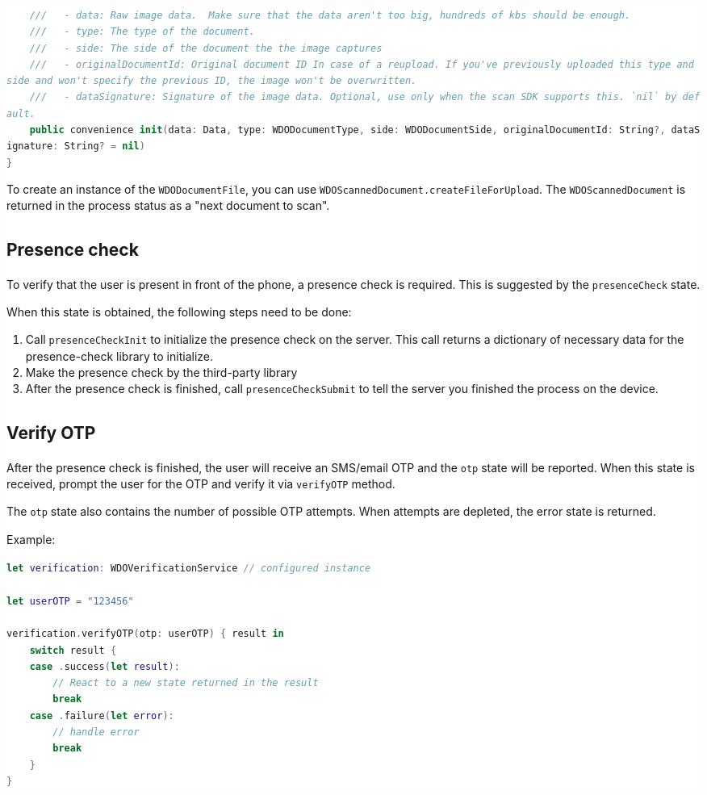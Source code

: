 ```swift
    ///   - data: Raw image data.  Make sure that the data aren't too big, hundreds of kbs should be enough.
    ///   - type: The type of the document.
    ///   - side: The side of the document the the image captures
    ///   - originalDocumentId: Original document ID In case of a reupload. If you've previously uploaded this type and side and won't specify the previous ID, the image won't be overwritten.
    ///   - dataSignature: Signature of the image data. Optional, use only when the scan SDK supports this. `nil` by default.
    public convenience init(data: Data, type: WDODocumentType, side: WDODocumentSide, originalDocumentId: String?, dataSignature: String? = nil)
}
```


To create an instance of the `WDODocumentFile`, you can use `WDOScannedDocument.createFileForUpload`. The `WDOScannedDocument` is returned in the process status as a "next document to scan".


## Presence check

To verify that the user is present in front of the phone, a presence check is required. This is suggested by the `presenceCheck` state.

When this state is obtained, the following steps need to be done:

1. Call `presenceCheckInit` to initialize the presence check on the server. This call returns a dictionary of necessary data for the presence-check library to initialize.
2. Make the presence check by the third-party library
3. After the presence check is finished, call `presenceCheckSubmit` to tell the server you finished the process on the device.

## Verify OTP

After the presence check is finished, the user will receive an SMS/email OTP and the `otp` state will be reported. When this state is received, prompt the user for the OTP and verify it via `verifyOTP` method.

The `otp` state also contains the number of possible OTP attempts. When attempts are depleted, the error state is returned.

Example:

```swift
let verification: WDOVerificationService // configured instance

let userOTP = "123456"

verification.verifyOTP(otp: userOTP) { result in
    switch result {
    case .success(let result):
        // React to a new state returned in the result
        break
    case .failure(let error):
        // handle error
        break
    }
}
```
